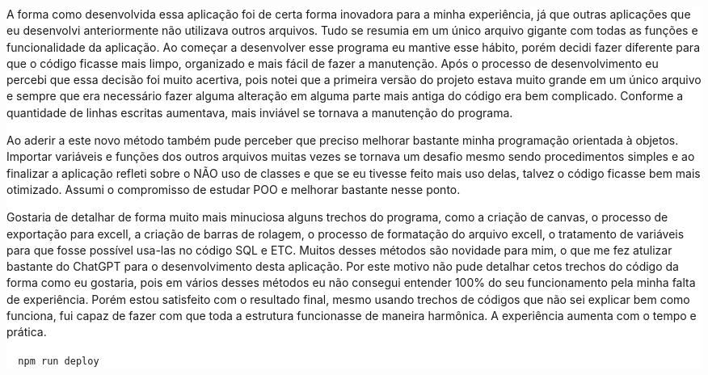 A forma como desenvolvida essa aplicação foi de certa forma inovadora para a minha experiência, já que outras aplicações que eu desenvolvi anteriormente não utilizava outros arquivos. Tudo se resumia em um único arquivo gigante com todas as funções e funcionalidade da aplicação. Ao começar a desenvolver esse programa eu mantive esse hábito, porém decidi fazer diferente para que o código ficasse mais limpo, organizado e mais fácil de fazer a manutenção. Após o processo de desenvolvimento eu percebi que essa decisão foi muito acertiva, pois notei que a primeira versão do projeto estava muito grande em um único arquivo e sempre que era necessário fazer alguma alteração em alguma parte mais antiga do código era bem complicado. Conforme a quantidade de linhas escritas aumentava, mais inviável se tornava a manutenção do programa. 

Ao aderir a este novo método também pude perceber que preciso melhorar bastante minha programação orientada à objetos. Importar variáveis e funções dos outros arquivos muitas vezes se tornava um desafio mesmo sendo procedimentos simples e ao finalizar a aplicação refleti sobre o NÃO uso de classes e que se eu tivesse feito mais uso delas, talvez o código ficasse bem mais otimizado. Assumi o compromisso de estudar POO e melhorar bastante nesse ponto.

Gostaria de detalhar de forma muito mais minuciosa alguns trechos do programa, como a criação de canvas, o processo de exportação para excell, a criação de barras de rolagem, o processo de formatação do arquivo excell, o tratamento de variáveis para que fosse possível usa-las no código SQL e ETC. Muitos desses métodos são novidade para mim, o que me fez atulizar bastante do ChatGPT para o desenvolvimento desta aplicação. Por este motivo não pude detalhar cetos trechos do código da forma como eu gostaria, pois em vários desses métodos eu não consegui entender 100% do seu funcionamento pela minha falta de experiência. Porém estou satisfeito com o resultado final, mesmo usando trechos de códigos que não sei explicar bem como funciona, fui capaz de fazer com que toda a estrutura funcionasse de maneira harmônica. A experiência aumenta com o tempo e prática.









```bash
  npm run deploy
```

